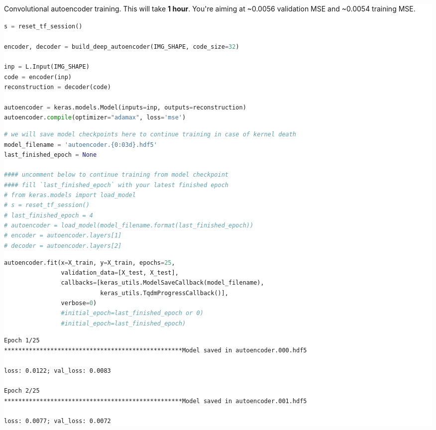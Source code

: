     

Convolutional autoencoder training. This will take **1 hour**. You're aiming at ~0.0056 validation MSE and ~0.0054 training MSE.


```python
s = reset_tf_session()

encoder, decoder = build_deep_autoencoder(IMG_SHAPE, code_size=32)

inp = L.Input(IMG_SHAPE)
code = encoder(inp)
reconstruction = decoder(code)

autoencoder = keras.models.Model(inputs=inp, outputs=reconstruction)
autoencoder.compile(optimizer="adamax", loss='mse')
```

    
    


```python
# we will save model checkpoints here to continue training in case of kernel death
model_filename = 'autoencoder.{0:03d}.hdf5'
last_finished_epoch = None

#### uncomment below to continue training from model checkpoint
#### fill `last_finished_epoch` with your latest finished epoch
# from keras.models import load_model
# s = reset_tf_session()
# last_finished_epoch = 4
# autoencoder = load_model(model_filename.format(last_finished_epoch))
# encoder = autoencoder.layers[1]
# decoder = autoencoder.layers[2]
```


```python
autoencoder.fit(x=X_train, y=X_train, epochs=25,
                validation_data=[X_test, X_test],
                callbacks=[keras_utils.ModelSaveCallback(model_filename),
                           keras_utils.TqdmProgressCallback()],
                verbose=0)
                #initial_epoch=last_finished_epoch or 0)
                #initial_epoch=last_finished_epoch)
```

    
    Epoch 1/25
    **************************************************Model saved in autoencoder.000.hdf5
    
    loss: 0.0122; val_loss: 0.0083
    
    Epoch 2/25
    **************************************************Model saved in autoencoder.001.hdf5
    
    loss: 0.0077; val_loss: 0.0072
    